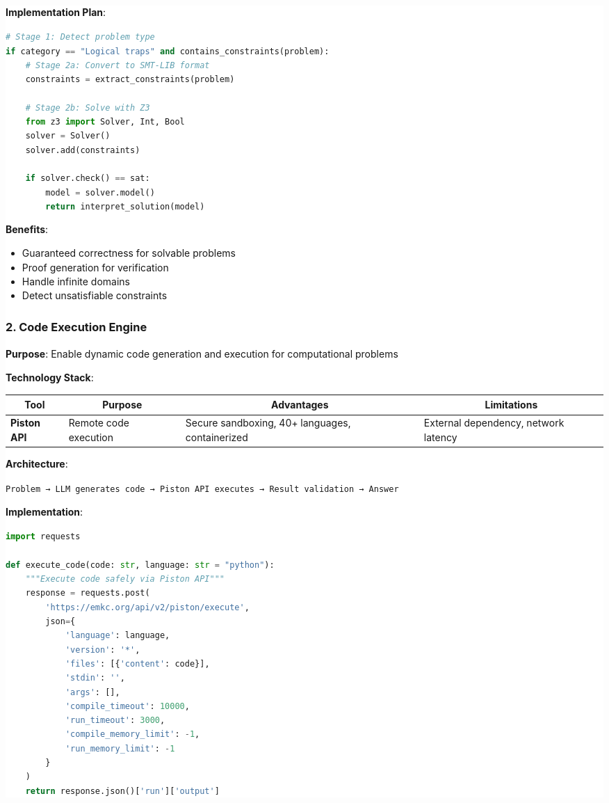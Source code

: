 **Implementation Plan**:
```python
# Stage 1: Detect problem type
if category == "Logical traps" and contains_constraints(problem):
    # Stage 2a: Convert to SMT-LIB format
    constraints = extract_constraints(problem)
    
    # Stage 2b: Solve with Z3
    from z3 import Solver, Int, Bool
    solver = Solver()
    solver.add(constraints)
    
    if solver.check() == sat:
        model = solver.model()
        return interpret_solution(model)
```

**Benefits**:
- Guaranteed correctness for solvable problems
- Proof generation for verification
- Handle infinite domains
- Detect unsatisfiable constraints

### 2. Code Execution Engine

**Purpose**: Enable dynamic code generation and execution for computational problems

**Technology Stack**:

| Tool | Purpose | Advantages | Limitations |
|------|---------|------------|-------------|
| **Piston API** | Remote code execution | Secure sandboxing, 40+ languages, containerized | External dependency, network latency |

**Architecture**:
```
Problem → LLM generates code → Piston API executes → Result validation → Answer
```

**Implementation**:
```python
import requests

def execute_code(code: str, language: str = "python"):
    """Execute code safely via Piston API"""
    response = requests.post(
        'https://emkc.org/api/v2/piston/execute',
        json={
            'language': language,
            'version': '*',
            'files': [{'content': code}],
            'stdin': '',
            'args': [],
            'compile_timeout': 10000,
            'run_timeout': 3000,
            'compile_memory_limit': -1,
            'run_memory_limit': -1
        }
    )
    return response.json()['run']['output']
```
